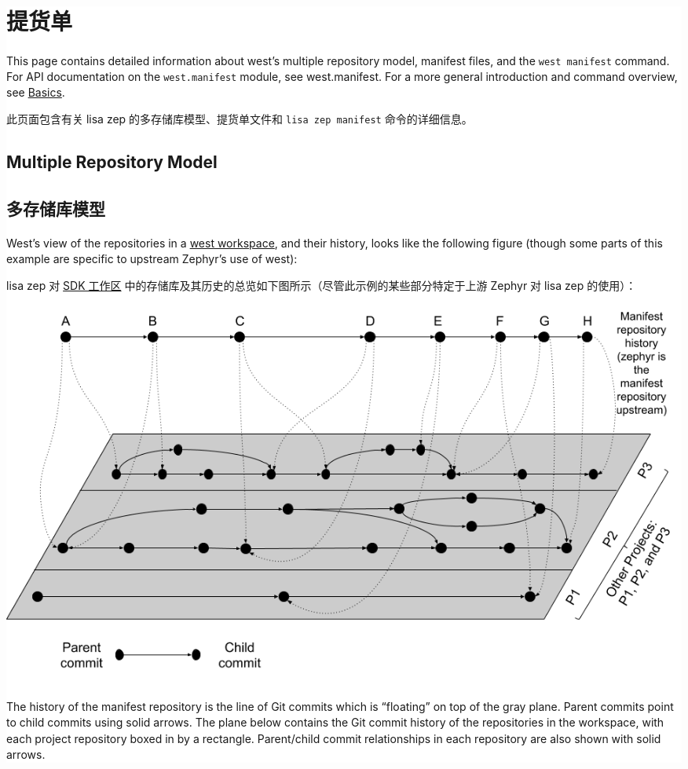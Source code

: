 # 提货单

This page contains detailed information about west’s multiple repository model, manifest files, and the `west manifest` command. For API documentation on the `west.manifest` module, see west.manifest. For a more general introduction and command overview, see [Basics](https://docs.zephyrproject.org/latest/develop/west/basics.html#west-basics).

此页面包含有关 lisa zep 的多存储库模型、提货单文件和 `lisa zep manifest` 命令的详细信息。

## Multiple Repository Model
## 多存储库模型

West’s view of the repositories in a [west workspace](https://docs.zephyrproject.org/latest/glossary.html#term-west-workspace), and their history, looks like the following figure (though some parts of this example are specific to upstream Zephyr’s use of west):

lisa zep 对 [SDK 工作区](https://docs.zephyrproject.org/latest/glossary.html#term-west-workspace) 中的存储库及其历史的总览如下图所示（尽管此示例的某些部分特定于上游 Zephyr 对 lisa zep 的使用）：

![west-mr-model](images/west-mr-model.png)

The history of the manifest repository is the line of Git commits which is “floating” on top of the gray plane. Parent commits point to child commits using solid arrows. The plane below contains the Git commit history of the repositories in the workspace, with each project repository boxed in by a rectangle. Parent/child commit relationships in each repository are also shown with solid arrows.
